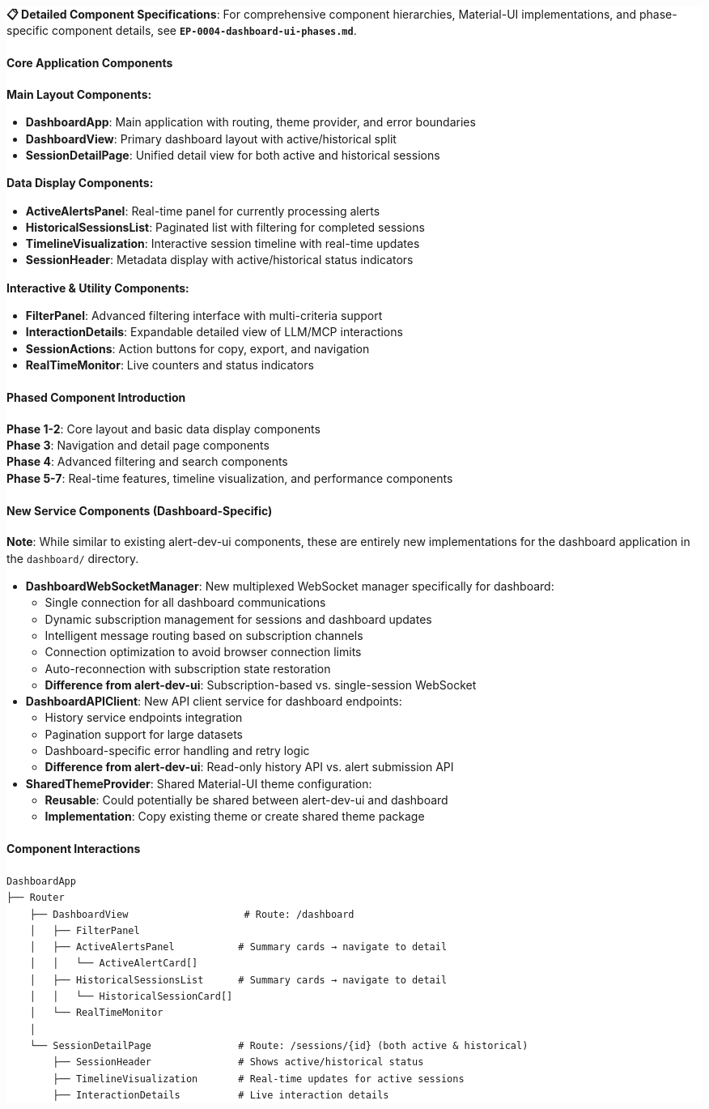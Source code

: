 **📋 Detailed Component Specifications**: For comprehensive component hierarchies, Material-UI implementations, and phase-specific component details, see **`EP-0004-dashboard-ui-phases.md`**.

#### Core Application Components

**Main Layout Components:**
- **DashboardApp**: Main application with routing, theme provider, and error boundaries
- **DashboardView**: Primary dashboard layout with active/historical split
- **SessionDetailPage**: Unified detail view for both active and historical sessions

**Data Display Components:**
- **ActiveAlertsPanel**: Real-time panel for currently processing alerts
- **HistoricalSessionsList**: Paginated list with filtering for completed sessions  
- **TimelineVisualization**: Interactive session timeline with real-time updates
- **SessionHeader**: Metadata display with active/historical status indicators

**Interactive & Utility Components:**
- **FilterPanel**: Advanced filtering interface with multi-criteria support
- **InteractionDetails**: Expandable detailed view of LLM/MCP interactions
- **SessionActions**: Action buttons for copy, export, and navigation
- **RealTimeMonitor**: Live counters and status indicators

#### Phased Component Introduction

**Phase 1-2**: Core layout and basic data display components  
**Phase 3**: Navigation and detail page components  
**Phase 4**: Advanced filtering and search components  
**Phase 5-7**: Real-time features, timeline visualization, and performance components

#### New Service Components (Dashboard-Specific)

**Note**: While similar to existing alert-dev-ui components, these are entirely new implementations for the dashboard application in the `dashboard/` directory.

- **DashboardWebSocketManager**: New multiplexed WebSocket manager specifically for dashboard:
  - Single connection for all dashboard communications
  - Dynamic subscription management for sessions and dashboard updates
  - Intelligent message routing based on subscription channels
  - Connection optimization to avoid browser connection limits
  - Auto-reconnection with subscription state restoration
  - **Difference from alert-dev-ui**: Subscription-based vs. single-session WebSocket
- **DashboardAPIClient**: New API client service for dashboard endpoints:
  - History service endpoints integration
  - Pagination support for large datasets
  - Dashboard-specific error handling and retry logic
  - **Difference from alert-dev-ui**: Read-only history API vs. alert submission API
- **SharedThemeProvider**: Shared Material-UI theme configuration:
  - **Reusable**: Could potentially be shared between alert-dev-ui and dashboard
  - **Implementation**: Copy existing theme or create shared theme package

#### Component Interactions

```
DashboardApp
├── Router
    ├── DashboardView                    # Route: /dashboard
    │   ├── FilterPanel
    │   ├── ActiveAlertsPanel           # Summary cards → navigate to detail
    │   │   └── ActiveAlertCard[]
    │   ├── HistoricalSessionsList      # Summary cards → navigate to detail
    │   │   └── HistoricalSessionCard[]
    │   └── RealTimeMonitor
    │
    └── SessionDetailPage               # Route: /sessions/{id} (both active & historical)
        ├── SessionHeader               # Shows active/historical status
        ├── TimelineVisualization       # Real-time updates for active sessions
        ├── InteractionDetails          # Live interaction details
```